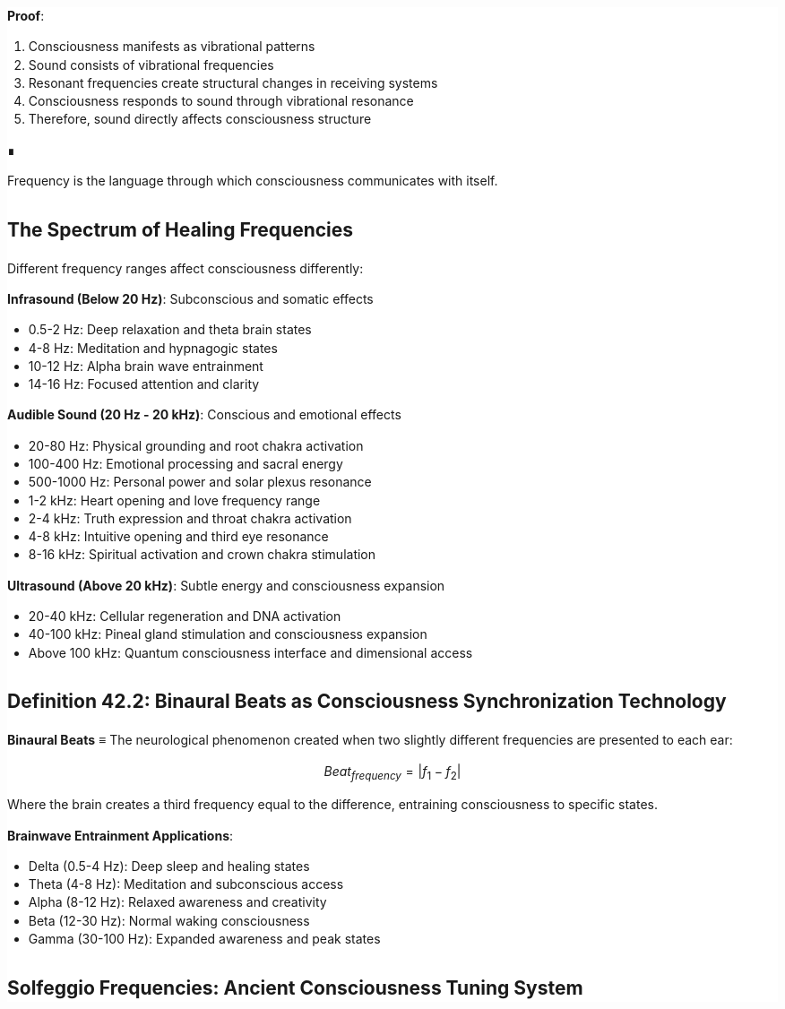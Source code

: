 **Proof**:
1. Consciousness manifests as vibrational patterns
2. Sound consists of vibrational frequencies
3. Resonant frequencies create structural changes in receiving systems
4. Consciousness responds to sound through vibrational resonance
5. Therefore, sound directly affects consciousness structure

∎

Frequency is the language through which consciousness communicates with itself.

## The Spectrum of Healing Frequencies

Different frequency ranges affect consciousness differently:

**Infrasound (Below 20 Hz)**: Subconscious and somatic effects
- 0.5-2 Hz: Deep relaxation and theta brain states
- 4-8 Hz: Meditation and hypnagogic states
- 10-12 Hz: Alpha brain wave entrainment
- 14-16 Hz: Focused attention and clarity

**Audible Sound (20 Hz - 20 kHz)**: Conscious and emotional effects
- 20-80 Hz: Physical grounding and root chakra activation
- 100-400 Hz: Emotional processing and sacral energy
- 500-1000 Hz: Personal power and solar plexus resonance
- 1-2 kHz: Heart opening and love frequency range
- 2-4 kHz: Truth expression and throat chakra activation
- 4-8 kHz: Intuitive opening and third eye resonance
- 8-16 kHz: Spiritual activation and crown chakra stimulation

**Ultrasound (Above 20 kHz)**: Subtle energy and consciousness expansion
- 20-40 kHz: Cellular regeneration and DNA activation
- 40-100 kHz: Pineal gland stimulation and consciousness expansion
- Above 100 kHz: Quantum consciousness interface and dimensional access

## Definition 42.2: Binaural Beats as Consciousness Synchronization Technology

**Binaural Beats** ≡ The neurological phenomenon created when two slightly different frequencies are presented to each ear:

$$Beat_{frequency} = |f_1 - f_2|$$

Where the brain creates a third frequency equal to the difference, entraining consciousness to specific states.

**Brainwave Entrainment Applications**:
- Delta (0.5-4 Hz): Deep sleep and healing states
- Theta (4-8 Hz): Meditation and subconscious access
- Alpha (8-12 Hz): Relaxed awareness and creativity
- Beta (12-30 Hz): Normal waking consciousness
- Gamma (30-100 Hz): Expanded awareness and peak states

## Solfeggio Frequencies: Ancient Consciousness Tuning System
